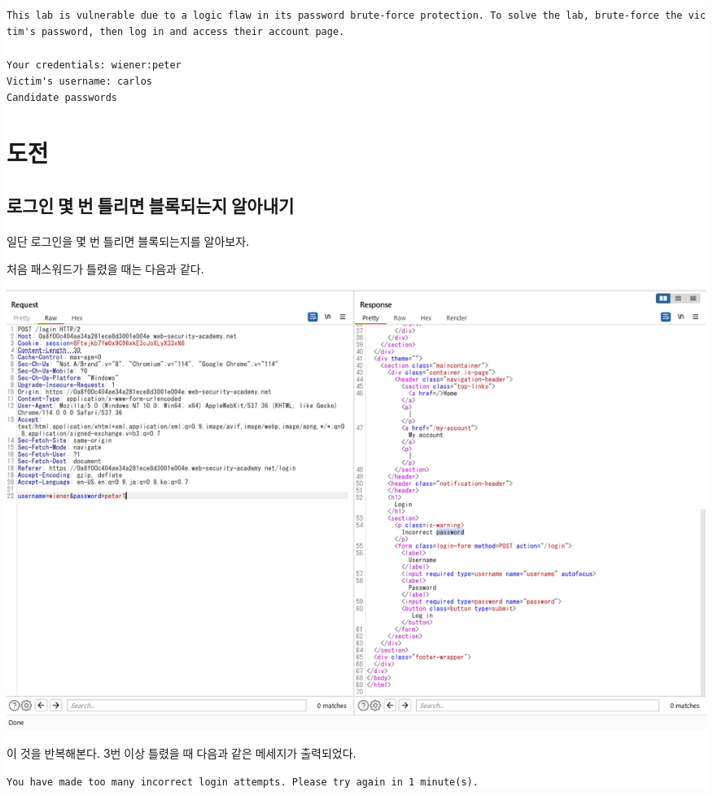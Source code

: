 ```
This lab is vulnerable due to a logic flaw in its password brute-force protection. To solve the lab, brute-force the victim's password, then log in and access their account page.

Your credentials: wiener:peter
Victim's username: carlos
Candidate passwords
```

# 도전 
## 로그인 몇 번 틀리면 블록되는지 알아내기 
일단 로그인을 몇 번 틀리면 블록되는지를 알아보자. 

처음 패스워드가 틀렸을 때는 다음과 같다. 

![패스워드가 틀릴 때](/images/burp-academy-authn-6-1.png)

이 것을 반복해본다. 3번 이상 틀렸을 때 다음과 같은 메세지가 출력되었다. 

`You have made too many incorrect login attempts. Please try again in 1 minute(s).`
